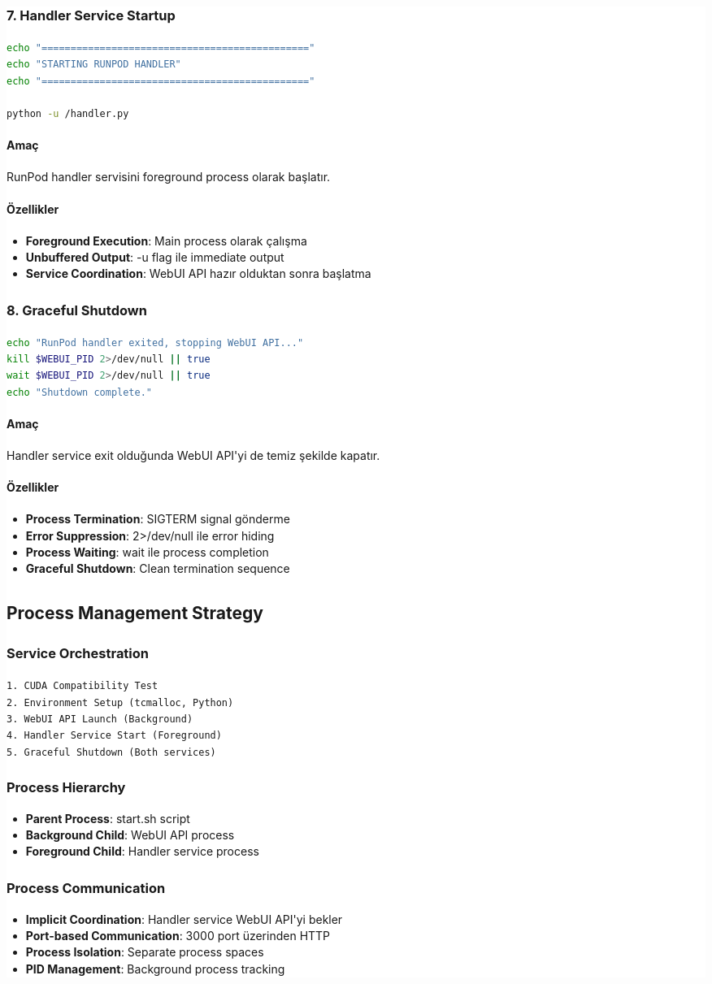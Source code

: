 ### 7. Handler Service Startup
```bash
echo "=============================================="
echo "STARTING RUNPOD HANDLER"
echo "=============================================="

python -u /handler.py
```

#### Amaç
RunPod handler servisini foreground process olarak başlatır.

#### Özellikler
- **Foreground Execution**: Main process olarak çalışma
- **Unbuffered Output**: -u flag ile immediate output
- **Service Coordination**: WebUI API hazır olduktan sonra başlatma

### 8. Graceful Shutdown
```bash
echo "RunPod handler exited, stopping WebUI API..."
kill $WEBUI_PID 2>/dev/null || true
wait $WEBUI_PID 2>/dev/null || true
echo "Shutdown complete."
```

#### Amaç
Handler service exit olduğunda WebUI API'yi de temiz şekilde kapatır.

#### Özellikler
- **Process Termination**: SIGTERM signal gönderme
- **Error Suppression**: 2>/dev/null ile error hiding
- **Process Waiting**: wait ile process completion
- **Graceful Shutdown**: Clean termination sequence

## Process Management Strategy

### Service Orchestration
```
1. CUDA Compatibility Test
2. Environment Setup (tcmalloc, Python)
3. WebUI API Launch (Background)
4. Handler Service Start (Foreground)
5. Graceful Shutdown (Both services)
```

### Process Hierarchy
- **Parent Process**: start.sh script
- **Background Child**: WebUI API process
- **Foreground Child**: Handler service process

### Process Communication
- **Implicit Coordination**: Handler service WebUI API'yi bekler
- **Port-based Communication**: 3000 port üzerinden HTTP
- **Process Isolation**: Separate process spaces
- **PID Management**: Background process tracking
